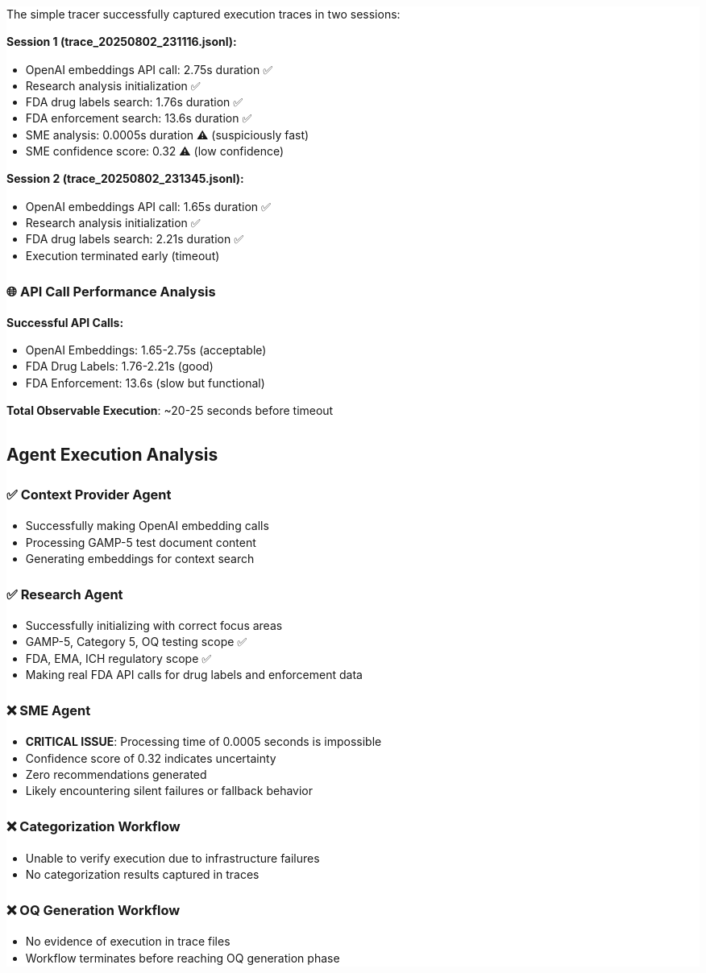 The simple tracer successfully captured execution traces in two sessions:

**Session 1 (trace_20250802_231116.jsonl):**
- OpenAI embeddings API call: 2.75s duration ✅
- Research analysis initialization ✅
- FDA drug labels search: 1.76s duration ✅  
- FDA enforcement search: 13.6s duration ✅
- SME analysis: 0.0005s duration ⚠️ (suspiciously fast)
- SME confidence score: 0.32 ⚠️ (low confidence)

**Session 2 (trace_20250802_231345.jsonl):**
- OpenAI embeddings API call: 1.65s duration ✅
- Research analysis initialization ✅
- FDA drug labels search: 2.21s duration ✅
- Execution terminated early (timeout)

### 🌐 API Call Performance Analysis

**Successful API Calls:**
- OpenAI Embeddings: 1.65-2.75s (acceptable)
- FDA Drug Labels: 1.76-2.21s (good)  
- FDA Enforcement: 13.6s (slow but functional)

**Total Observable Execution**: ~20-25 seconds before timeout

## Agent Execution Analysis

### ✅ Context Provider Agent
- Successfully making OpenAI embedding calls
- Processing GAMP-5 test document content
- Generating embeddings for context search

### ✅ Research Agent  
- Successfully initializing with correct focus areas
- GAMP-5, Category 5, OQ testing scope ✅
- FDA, EMA, ICH regulatory scope ✅
- Making real FDA API calls for drug labels and enforcement data

### ❌ SME Agent
- **CRITICAL ISSUE**: Processing time of 0.0005 seconds is impossible
- Confidence score of 0.32 indicates uncertainty  
- Zero recommendations generated
- Likely encountering silent failures or fallback behavior

### ❌ Categorization Workflow
- Unable to verify execution due to infrastructure failures
- No categorization results captured in traces

### ❌ OQ Generation Workflow  
- No evidence of execution in trace files
- Workflow terminates before reaching OQ generation phase
